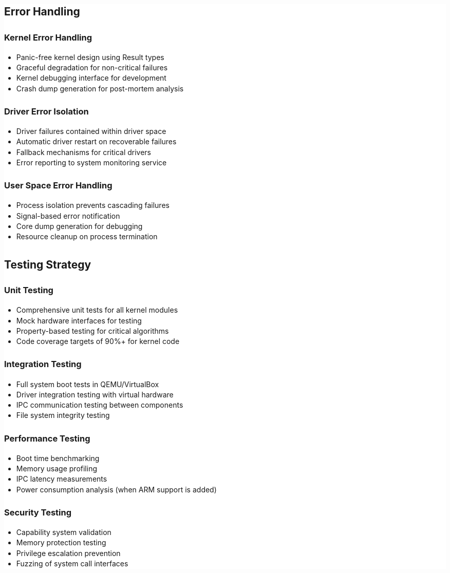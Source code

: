 ## Error Handling

### Kernel Error Handling

- Panic-free kernel design using Result types
- Graceful degradation for non-critical failures
- Kernel debugging interface for development
- Crash dump generation for post-mortem analysis

### Driver Error Isolation

- Driver failures contained within driver space
- Automatic driver restart on recoverable failures
- Fallback mechanisms for critical drivers
- Error reporting to system monitoring service

### User Space Error Handling

- Process isolation prevents cascading failures
- Signal-based error notification
- Core dump generation for debugging
- Resource cleanup on process termination

## Testing Strategy

### Unit Testing

- Comprehensive unit tests for all kernel modules
- Mock hardware interfaces for testing
- Property-based testing for critical algorithms
- Code coverage targets of 90%+ for kernel code

### Integration Testing

- Full system boot tests in QEMU/VirtualBox
- Driver integration testing with virtual hardware
- IPC communication testing between components
- File system integrity testing

### Performance Testing

- Boot time benchmarking
- Memory usage profiling
- IPC latency measurements
- Power consumption analysis (when ARM support is added)

### Security Testing

- Capability system validation
- Memory protection testing
- Privilege escalation prevention
- Fuzzing of system call interfaces

